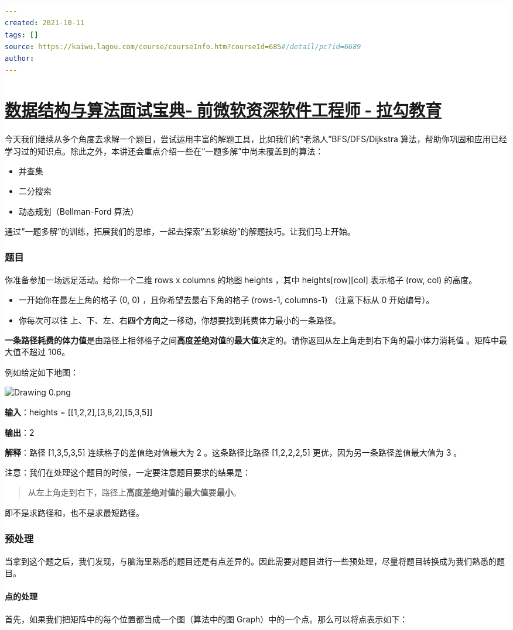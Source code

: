 ```yaml
---
created: 2021-10-11
tags: []
source: https://kaiwu.lagou.com/course/courseInfo.htm?courseId=685#/detail/pc?id=6689
author: 
---
```


# [数据结构与算法面试宝典- 前微软资深软件工程师 - 拉勾教育](https://kaiwu.lagou.com/course/courseInfo.htm?courseId=685#/detail/pc?id=6689)


今天我们继续从多个角度去求解一个题目，尝试运用丰富的解题工具，比如我们的“老熟人”BFS/DFS/Dijkstra 算法，帮助你巩固和应用已经学习过的知识点。除此之外，本讲还会重点介绍一些在“一题多解”中尚未覆盖到的算法：

-   并查集
    
-   二分搜索
    
-   动态规划（Bellman-Ford 算法）
    

通过“一题多解”的训练，拓展我们的思维，一起去探索“五彩缤纷”的解题技巧。让我们马上开始。

### 题目

你准备参加一场远足活动。给你一个二维 rows x columns 的地图 heights ，其中 heights\[row\]\[col\] 表示格子 (row, col) 的高度。

-   一开始你在最左上角的格子 (0, 0) ，且你希望去最右下角的格子 (rows-1, columns-1) （注意下标从 0 开始编号）。
    
-   你每次可以往 上、下、左、右**四个方向**之一移动，你想要找到耗费体力最小的一条路径。
    

**一条路径耗费的体力值**是由路径上相邻格子之间**高度差绝对值**的**最大值**决定的。请你返回从左上角走到右下角的最小体力消耗值 。矩阵中最大值不超过 106。

例如给定如下地图：

![Drawing 0.png](https://s0.lgstatic.com/i/image6/M00/3C/9A/CioPOWCLbuSAJ2gJAAPuzNBJ23A021.png)

**输入**：heights = \[\[1,2,2\],\[3,8,2\],\[5,3,5\]\]

**输出**：2

**解释**：路径 \[1,3,5,3,5\] 连续格子的差值绝对值最大为 2 。这条路径比路径 \[1,2,2,2,5\] 更优，因为另一条路径差值最大值为 3 。

注意：我们在处理这个题目的时候，一定要注意题目要求的结果是：

> 从左上角走到右下，路径上**高度差绝对值**的**最大值**要**最小**。

即不是求路径和，也不是求最短路径。

### 预处理

当拿到这个题之后，我们发现，与脑海里熟悉的题目还是有点差异的。因此需要对题目进行一些预处理，尽量将题目转换成为我们熟悉的题目。

#### 点的处理

首先，如果我们把矩阵中的每个位置都当成一个图（算法中的图 Graph）中的一个点。那么可以将点表示如下：

